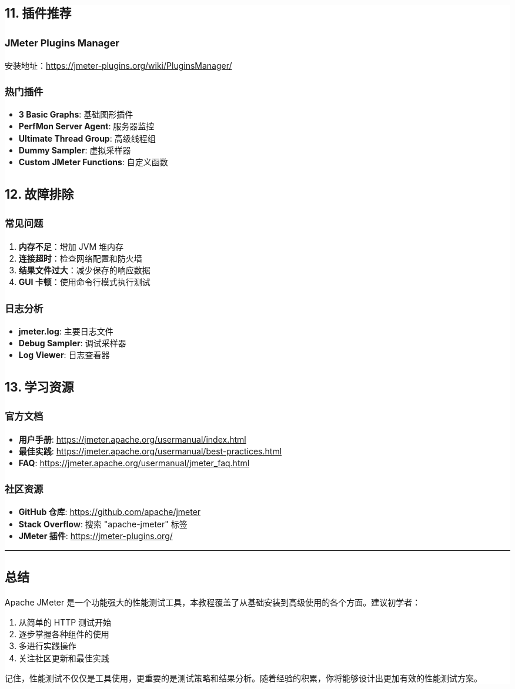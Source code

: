 ## 11. 插件推荐

### JMeter Plugins Manager
安装地址：https://jmeter-plugins.org/wiki/PluginsManager/

### 热门插件
- **3 Basic Graphs**: 基础图形插件
- **PerfMon Server Agent**: 服务器监控
- **Ultimate Thread Group**: 高级线程组
- **Dummy Sampler**: 虚拟采样器
- **Custom JMeter Functions**: 自定义函数

## 12. 故障排除

### 常见问题
1. **内存不足**：增加 JVM 堆内存
2. **连接超时**：检查网络配置和防火墙
3. **结果文件过大**：减少保存的响应数据
4. **GUI 卡顿**：使用命令行模式执行测试

### 日志分析
- **jmeter.log**: 主要日志文件
- **Debug Sampler**: 调试采样器
- **Log Viewer**: 日志查看器

## 13. 学习资源

### 官方文档
- **用户手册**: https://jmeter.apache.org/usermanual/index.html
- **最佳实践**: https://jmeter.apache.org/usermanual/best-practices.html
- **FAQ**: https://jmeter.apache.org/usermanual/jmeter_faq.html

### 社区资源
- **GitHub 仓库**: https://github.com/apache/jmeter
- **Stack Overflow**: 搜索 "apache-jmeter" 标签
- **JMeter 插件**: https://jmeter-plugins.org/

---

## 总结

Apache JMeter 是一个功能强大的性能测试工具，本教程覆盖了从基础安装到高级使用的各个方面。建议初学者：

1. 从简单的 HTTP 测试开始
2. 逐步掌握各种组件的使用
3. 多进行实践操作
4. 关注社区更新和最佳实践

记住，性能测试不仅仅是工具使用，更重要的是测试策略和结果分析。随着经验的积累，你将能够设计出更加有效的性能测试方案。
